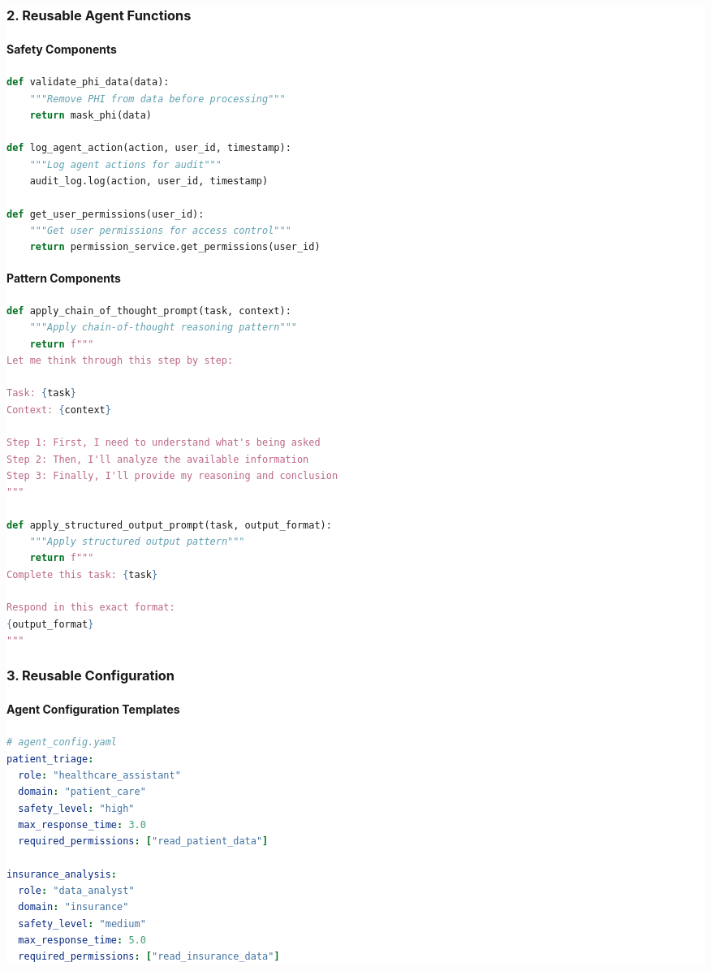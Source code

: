### **2. Reusable Agent Functions**

#### **Safety Components**
```python
def validate_phi_data(data):
    """Remove PHI from data before processing"""
    return mask_phi(data)

def log_agent_action(action, user_id, timestamp):
    """Log agent actions for audit"""
    audit_log.log(action, user_id, timestamp)

def get_user_permissions(user_id):
    """Get user permissions for access control"""
    return permission_service.get_permissions(user_id)
```

#### **Pattern Components**
```python
def apply_chain_of_thought_prompt(task, context):
    """Apply chain-of-thought reasoning pattern"""
    return f"""
Let me think through this step by step:

Task: {task}
Context: {context}

Step 1: First, I need to understand what's being asked
Step 2: Then, I'll analyze the available information
Step 3: Finally, I'll provide my reasoning and conclusion
"""

def apply_structured_output_prompt(task, output_format):
    """Apply structured output pattern"""
    return f"""
Complete this task: {task}

Respond in this exact format:
{output_format}
"""
```

### **3. Reusable Configuration**

#### **Agent Configuration Templates**
```yaml
# agent_config.yaml
patient_triage:
  role: "healthcare_assistant"
  domain: "patient_care"
  safety_level: "high"
  max_response_time: 3.0
  required_permissions: ["read_patient_data"]
  
insurance_analysis:
  role: "data_analyst"
  domain: "insurance"
  safety_level: "medium"
  max_response_time: 5.0
  required_permissions: ["read_insurance_data"]
```
